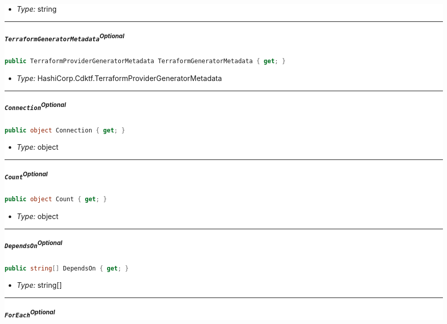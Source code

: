 - *Type:* string

---

##### `TerraformGeneratorMetadata`<sup>Optional</sup> <a name="TerraformGeneratorMetadata" id="rhizo-co-terraform-provider-oci.networkLoadBalancerNetworkLoadBalancersBackendSetsUnified.NetworkLoadBalancerNetworkLoadBalancersBackendSetsUnified.property.terraformGeneratorMetadata"></a>

```csharp
public TerraformProviderGeneratorMetadata TerraformGeneratorMetadata { get; }
```

- *Type:* HashiCorp.Cdktf.TerraformProviderGeneratorMetadata

---

##### `Connection`<sup>Optional</sup> <a name="Connection" id="rhizo-co-terraform-provider-oci.networkLoadBalancerNetworkLoadBalancersBackendSetsUnified.NetworkLoadBalancerNetworkLoadBalancersBackendSetsUnified.property.connection"></a>

```csharp
public object Connection { get; }
```

- *Type:* object

---

##### `Count`<sup>Optional</sup> <a name="Count" id="rhizo-co-terraform-provider-oci.networkLoadBalancerNetworkLoadBalancersBackendSetsUnified.NetworkLoadBalancerNetworkLoadBalancersBackendSetsUnified.property.count"></a>

```csharp
public object Count { get; }
```

- *Type:* object

---

##### `DependsOn`<sup>Optional</sup> <a name="DependsOn" id="rhizo-co-terraform-provider-oci.networkLoadBalancerNetworkLoadBalancersBackendSetsUnified.NetworkLoadBalancerNetworkLoadBalancersBackendSetsUnified.property.dependsOn"></a>

```csharp
public string[] DependsOn { get; }
```

- *Type:* string[]

---

##### `ForEach`<sup>Optional</sup> <a name="ForEach" id="rhizo-co-terraform-provider-oci.networkLoadBalancerNetworkLoadBalancersBackendSetsUnified.NetworkLoadBalancerNetworkLoadBalancersBackendSetsUnified.property.forEach"></a>
